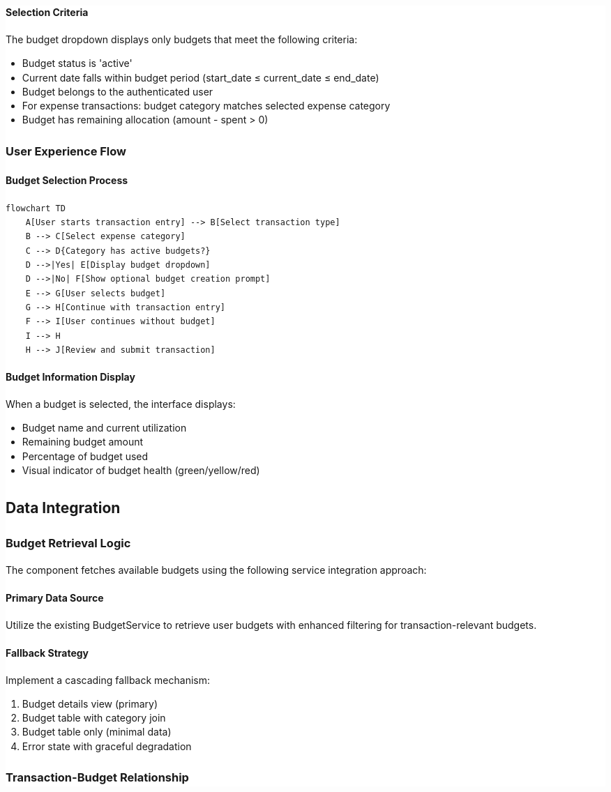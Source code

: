 #### Selection Criteria
The budget dropdown displays only budgets that meet the following criteria:
- Budget status is 'active'
- Current date falls within budget period (start_date ≤ current_date ≤ end_date)
- Budget belongs to the authenticated user
- For expense transactions: budget category matches selected expense category
- Budget has remaining allocation (amount - spent > 0)

### User Experience Flow

#### Budget Selection Process
```mermaid
flowchart TD
    A[User starts transaction entry] --> B[Select transaction type]
    B --> C[Select expense category]
    C --> D{Category has active budgets?}
    D -->|Yes| E[Display budget dropdown]
    D -->|No| F[Show optional budget creation prompt]
    E --> G[User selects budget]
    G --> H[Continue with transaction entry]
    F --> I[User continues without budget]
    I --> H
    H --> J[Review and submit transaction]
```

#### Budget Information Display
When a budget is selected, the interface displays:
- Budget name and current utilization
- Remaining budget amount
- Percentage of budget used
- Visual indicator of budget health (green/yellow/red)

## Data Integration

### Budget Retrieval Logic
The component fetches available budgets using the following service integration approach:

#### Primary Data Source
Utilize the existing BudgetService to retrieve user budgets with enhanced filtering for transaction-relevant budgets.

#### Fallback Strategy
Implement a cascading fallback mechanism:
1. Budget details view (primary)
2. Budget table with category join
3. Budget table only (minimal data)
4. Error state with graceful degradation

### Transaction-Budget Relationship
